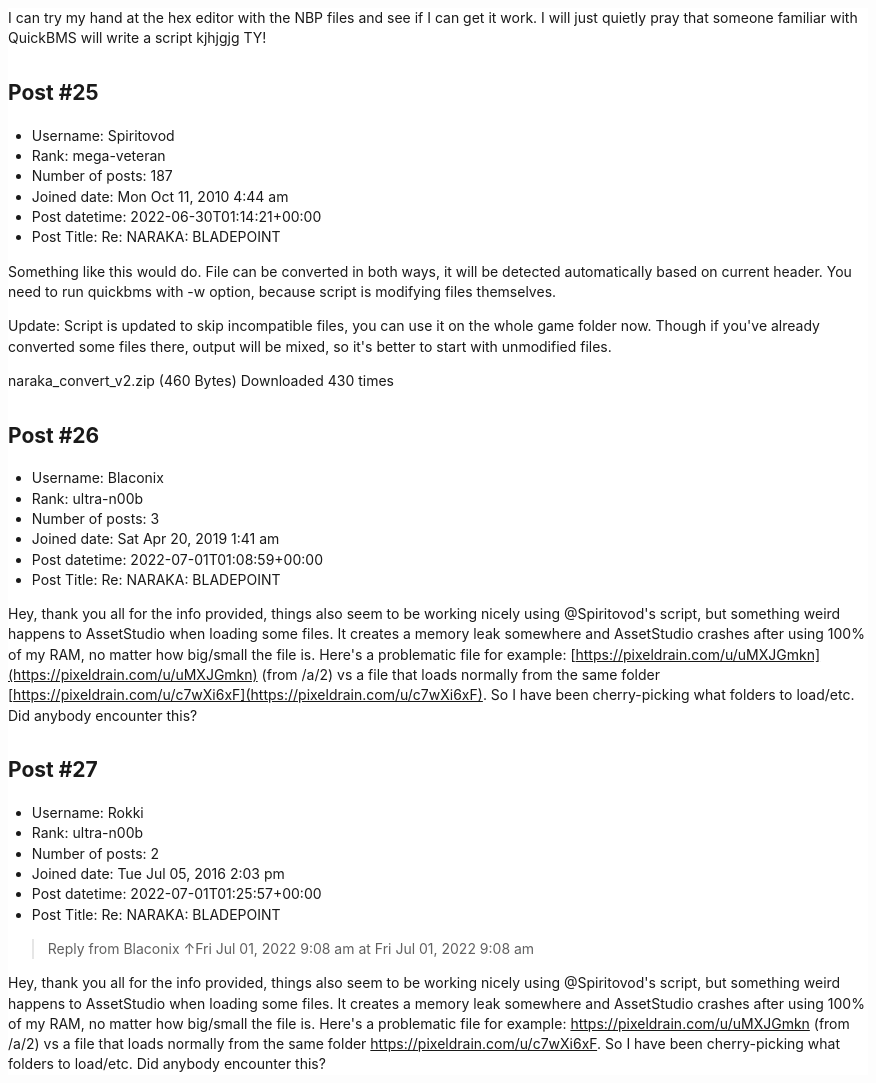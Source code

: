 I can try my hand at the hex editor with the NBP files and see if I can get it work. I will just quietly pray that someone familiar with QuickBMS will write a script kjhjgjg TY!
## Post #25
- Username: Spiritovod
- Rank: mega-veteran
- Number of posts: 187
- Joined date: Mon Oct 11, 2010 4:44 am
- Post datetime: 2022-06-30T01:14:21+00:00
- Post Title: Re: NARAKA: BLADEPOINT

Something like this would do. File can be converted in both ways, it will be detected automatically based on current header. You need to run quickbms with -w option, because script is modifying files themselves. 

Update: Script is updated to skip incompatible files, you can use it on the whole game folder now. Though if you've already converted some files there, output will be mixed, so it's better to start with unmodified files.



 naraka_convert_v2.zip
(460 Bytes) Downloaded 430 times
## Post #26
- Username: Blaconix
- Rank: ultra-n00b
- Number of posts: 3
- Joined date: Sat Apr 20, 2019 1:41 am
- Post datetime: 2022-07-01T01:08:59+00:00
- Post Title: Re: NARAKA: BLADEPOINT

Hey, thank you all for the info provided, things also seem to be working nicely using @Spiritovod's script, but something weird happens to AssetStudio when loading some files. It creates a memory leak somewhere and AssetStudio crashes after using 100% of my RAM, no matter how big/small the file is. Here's a problematic file for example: [https://pixeldrain.com/u/uMXJGmkn](https://pixeldrain.com/u/uMXJGmkn) (from /a/2) vs a file that loads normally from the same folder [https://pixeldrain.com/u/c7wXi6xF](https://pixeldrain.com/u/c7wXi6xF). So I have been cherry-picking what folders to load/etc. Did anybody encounter this?
## Post #27
- Username: Rokki
- Rank: ultra-n00b
- Number of posts: 2
- Joined date: Tue Jul 05, 2016 2:03 pm
- Post datetime: 2022-07-01T01:25:57+00:00
- Post Title: Re: NARAKA: BLADEPOINT

> Reply from Blaconix ↑Fri Jul 01, 2022 9:08 am at Fri Jul 01, 2022 9:08 am
>
> 
Hey, thank you all for the info provided, things also seem to be working nicely using @Spiritovod's script, but something weird happens to AssetStudio when loading some files. It creates a memory leak somewhere and AssetStudio crashes after using 100% of my RAM, no matter how big/small the file is. Here's a problematic file for example: https://pixeldrain.com/u/uMXJGmkn (from /a/2) vs a file that loads normally from the same folder https://pixeldrain.com/u/c7wXi6xF. So I have been cherry-picking what folders to load/etc. Did anybody encounter this?
